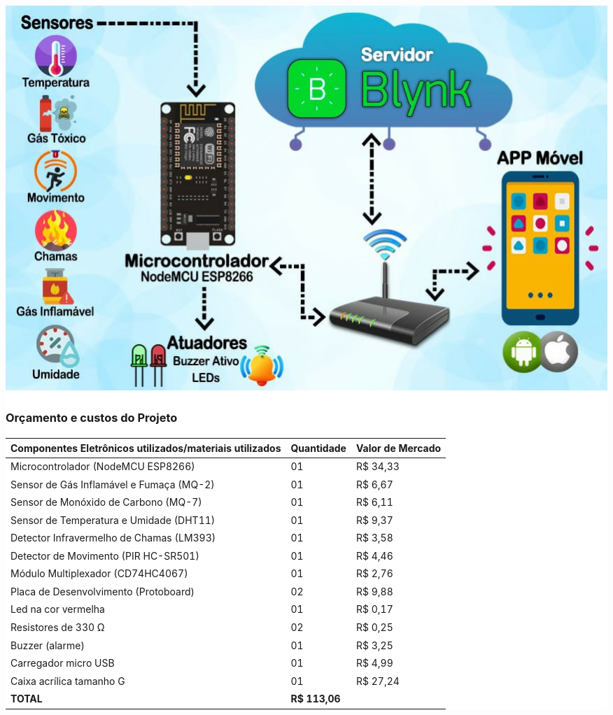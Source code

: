 <img src= "estrutura prototipo.jpeg">



### Orçamento e custos do Projeto

| **Componentes Eletrônicos utilizados/materiais utilizados** | **Quantidade** | **Valor de Mercado** |
| ----------------------------------------------------------- | -------------- | -------------------- |
| Microcontrolador (NodeMCU ESP8266)                          | 01             | R$ 34,33             |
| Sensor de Gás Inflamável e Fumaça (MQ-2)                    | 01             | R$ 6,67              |
| Sensor de Monóxido de Carbono (MQ-7)                        | 01             | R$ 6,11              |
| Sensor de Temperatura e Umidade (DHT11)                     | 01             | R$ 9,37              |
| Detector Infravermelho de Chamas (LM393)                    | 01             | R$ 3,58              |
| Detector de Movimento (PIR HC-SR501)                        | 01             | R$ 4,46              |
| Módulo Multiplexador (CD74HC4067)                           | 01             | R$ 2,76              |
| Placa de Desenvolvimento (Protoboard)                       | 02             | R$ 9,88              |
| Led na cor vermelha                                         | 01             | R$ 0,17              |
| Resistores de 330 Ω                                         | 02             | R$ 0,25              |
| Buzzer (alarme)                                             | 01             | R$ 3,25              |
| Carregador micro USB                                        | 01             | R$ 4,99              |
| Caixa acrílica tamanho G                                    | 01             | R$ 27,24             |
| **TOTAL**                                                   | **R$ 113,06**  |                      |
